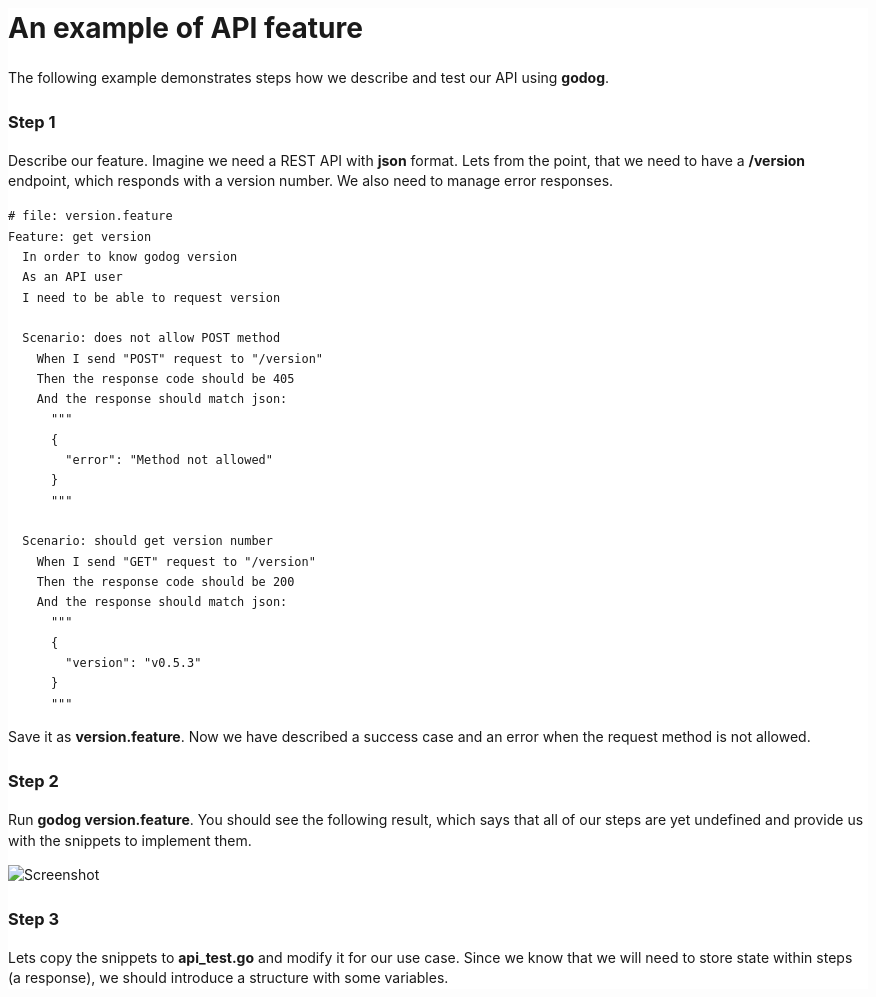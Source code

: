 # An example of API feature

The following example demonstrates steps how we describe and test our API using **godog**.

### Step 1

Describe our feature. Imagine we need a REST API with **json** format. Lets from the point, that
we need to have a **/version** endpoint, which responds with a version number. We also need to manage
error responses.

``` gherkin
# file: version.feature
Feature: get version
  In order to know godog version
  As an API user
  I need to be able to request version

  Scenario: does not allow POST method
    When I send "POST" request to "/version"
    Then the response code should be 405
    And the response should match json:
      """
      {
        "error": "Method not allowed"
      }
      """

  Scenario: should get version number
    When I send "GET" request to "/version"
    Then the response code should be 200
    And the response should match json:
      """
      {
        "version": "v0.5.3"
      }
      """
```

Save it as **version.feature**.
Now we have described a success case and an error when the request method is not allowed.

### Step 2

Run **godog version.feature**. You should see the following result, which says that all of our
steps are yet undefined and provide us with the snippets to implement them.

![Screenshot](https://raw.github.com/cucumber/godog/master/_examples/api/screenshots/undefined.png)

### Step 3

Lets copy the snippets to **api_test.go** and modify it for our use case. Since we know that we will
need to store state within steps (a response), we should introduce a structure with some variables.

